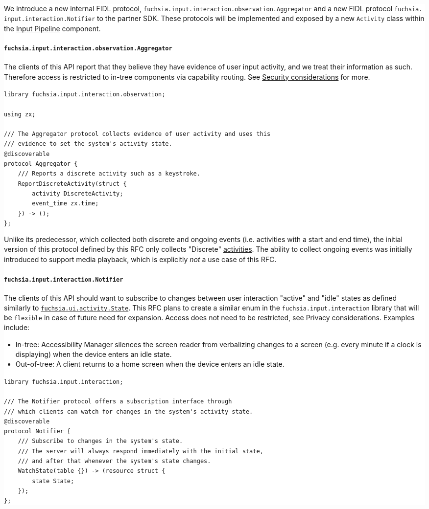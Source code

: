 We introduce a new internal FIDL protocol,
`fuchsia.input.interaction.observation.Aggregator` and a new FIDL protocol
`fuchsia.input.interaction.Notifier` to the partner SDK. These protocols will
be implemented and exposed by a new `Activity` class within the [Input
Pipeline][4] component.

[4]: /docs/contribute/governance/rfcs/0096_user_input_arch.md#input-pipeline

#### `fuchsia.input.interaction.observation.Aggregator`

The clients of this API report that they believe they have evidence of user
input activity, and we treat their information as such. Therefore access is
restricted to in-tree components via capability routing. See
[Security considerations](#security-considerations) for more.

```
library fuchsia.input.interaction.observation;

using zx;

/// The Aggregator protocol collects evidence of user activity and uses this
/// evidence to set the system's activity state.
@discoverable
protocol Aggregator {
    /// Reports a discrete activity such as a keystroke.
    ReportDiscreteActivity(struct {
        activity DiscreteActivity;
        event_time zx.time;
    }) -> ();
};
```

Unlike its predecessor, which collected both discrete and ongoing events (i.e.
activities with a start and end time), the initial version of this protocol
defined by this RFC only collects "Discrete" [activities][5]. The ability to
collect ongoing events was initially introduced to support media playback,
which is explicitly _not_ a use case of this RFC.

[5]: https://cs.opensource.google/fuchsia/fuchsia/+/main:sdk/fidl/fuchsia.ui.activity/activity.fidl

#### `fuchsia.input.interaction.Notifier`

The clients of this API should want to subscribe to changes between user
interaction "active" and "idle" states as defined similarly to
[`fuchsia.ui.activity.State`][6]. This RFC plans to create a similar enum in
the `fuchsia.input.interaction` library that will be `flexible` in case of
future need for expansion. Access does not need to be restricted, see
[Privacy considerations](#privacy-considerations). Examples include:

- In-tree: Accessibility Manager silences the screen reader from verbalizing
  changes to a screen (e.g. every minute if a clock is displaying) when the
  device enters an idle state.
- Out-of-tree: A client returns to a home screen when the device enters an idle
  state.

```
library fuchsia.input.interaction;

/// The Notifier protocol offers a subscription interface through
/// which clients can watch for changes in the system's activity state.
@discoverable
protocol Notifier {
    /// Subscribe to changes in the system's state.
    /// The server will always respond immediately with the initial state,
    /// and after that whenever the system's state changes.
    WatchState(table {}) -> (resource struct {
        state State;
    });
};
```

[1]: https://cs.opensource.google/fuchsia/fuchsia/+/main:src/sys/activity/
[2]: https://fxbug.dev/42181715
[3]: https://fxbug.dev/42181714
[6]: https://cs.opensource.google/fuchsia/fuchsia/+/main:sdk/fidl/fuchsia.ui.activity/state.fidl
[7]: https://cs.opensource.google/fuchsia/fuchsia/+/main:sdk/fidl/fuchsia.ui.activity/provider.fidl;l=16
[8]: https://cs.opensource.google/fuchsia/fuchsia/+/main:sdk/fidl/fuchsia.ui.activity/provider.fidl;l=24
[9]: https://fuchsia-review.googlesource.com/c/fuchsia/+/673448
[10]: /docs/contribute/governance/rfcs/0127_structured_configuration.md
[11]: /docs/contribute/governance/rfcs/0096_user_input_arch.md#input-pipeline
[12]: https://cs.opensource.google/fuchsia/fuchsia/+/main:src/cobalt/bin/system-metrics/system_metrics_daemon.cc?q=fuchsia_ui_activity%20OR%20fuchsia.ui.activity%20OR%20fuchsia::ui::activity&ss=fuchsia%2Ffuchsia&start=71
[13]: https://cs.opensource.google/fuchsia/fuchsia/+/main:src/sys/pkg/bin/omaha-client/src/policy.rs?q=fuchsia_ui_activity%20OR%20fuchsia.ui.activity%20OR%20fuchsia::ui::activity&ss=fuchsia%2Ffuchsia&start=71
[14]: https://cs.opensource.google/fuchsia/fuchsia/+/main:src/power/power-manager/src/activity_handler.rs?q=fuchsia_ui_activity%20&ss=fuchsia%2Ffuchsia
[15]: https://developer.chrome.com/docs/extensions/reference/idle/
[16]: https://fuchsia-review.googlesource.com/c/fuchsia/+/539865